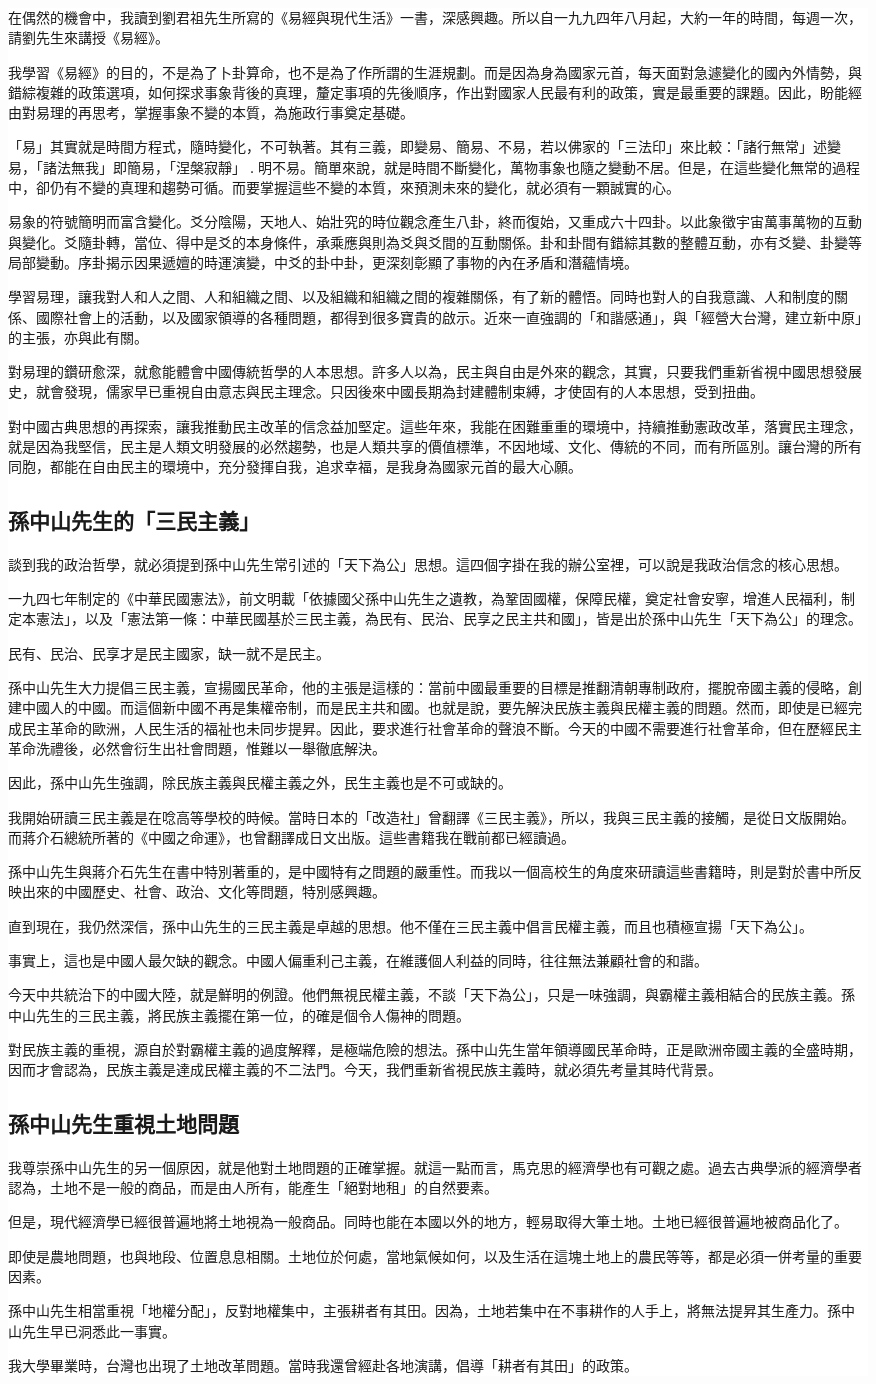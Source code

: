 在偶然的機會中，我讀到劉君祖先生所寫的《易經與現代生活》一書，深感興趣。所以自一九九四年八月起，大約一年的時間，每週一次，請劉先生來講授《易經》。

我學習《易經》的目的，不是為了卜卦算命，也不是為了作所謂的生涯規劃。而是因為身為國家元首，每天面對急遽變化的國內外情勢，與錯綜複雜的政策選項，如何探求事象背後的真理，釐定事項的先後順序，作出對國家人民最有利的政策，實是最重要的課題。因此，盼能經由對易理的再思考，掌握事象不變的本質，為施政行事奠定基礎。

「易」其實就是時間方程式，隨時變化，不可執著。其有三義，即變易、簡易、不易，若以佛家的「三法印」來比較：「諸行無常」述變易，「諸法無我」即簡易，「涅槃寂靜」 . 明不易。簡單來說，就是時間不斷變化，萬物事象也隨之變動不居。但是，在這些變化無常的過程中，卻仍有不變的真理和趨勢可循。而要掌握這些不變的本質，來預測未來的變化，就必須有一顆誠實的心。

易象的符號簡明而富含變化。爻分陰陽，天地人、始壯究的時位觀念產生八卦，終而復始，又重成六十四卦。以此象徵宇宙萬事萬物的互動與變化。爻隨卦轉，當位、得中是爻的本身條件，承乘應與則為爻與爻間的互動關係。卦和卦間有錯綜其數的整體互動，亦有爻變、卦變等局部變動。序卦揭示因果遞嬗的時運演變，中爻的卦中卦，更深刻彰顯了事物的內在矛盾和潛蘊情境。

學習易理，讓我對人和人之間、人和組織之間、以及組織和組織之間的複雜關係，有了新的體悟。同時也對人的自我意識、人和制度的關係、國際社會上的活動，以及國家領導的各種問題，都得到很多寶貴的啟示。近來一直強調的「和諧感通」，與「經營大台灣，建立新中原」的主張，亦與此有關。

對易理的鑽研愈深，就愈能體會中國傳統哲學的人本思想。許多人以為，民主與自由是外來的觀念，其實，只要我們重新省視中國思想發展史，就會發現，儒家早已重視自由意志與民主理念。只因後來中國長期為封建體制束縛，才使固有的人本思想，受到扭曲。

對中國古典思想的再探索，讓我推動民主改革的信念益加堅定。這些年來，我能在困難重重的環境中，持續推動憲政改革，落實民主理念，就是因為我堅信，民主是人類文明發展的必然趨勢，也是人類共享的價值標準，不因地域、文化、傳統的不同，而有所區別。讓台灣的所有同胞，都能在自由民主的環境中，充分發揮自我，追求幸福，是我身為國家元首的最大心願。

## 孫中山先生的「三民主義」

談到我的政治哲學，就必須提到孫中山先生常引述的「天下為公」思想。這四個字掛在我的辦公室裡，可以說是我政治信念的核心思想。

一九四七年制定的《中華民國憲法》，前文明載「依據國父孫中山先生之遺教，為鞏固國權，保障民權，奠定社會安寧，增進人民福利，制定本憲法」，以及「憲法第一條：中華民國基於三民主義，為民有、民治、民享之民主共和國」，皆是出於孫中山先生「天下為公」的理念。

民有、民治、民享才是民主國家，缺一就不是民主。

孫中山先生大力提倡三民主義，宣揚國民革命，他的主張是這樣的：當前中國最重要的目標是推翻清朝專制政府，擺脫帝國主義的侵略，創建中國人的中國。而這個新中國不再是集權帝制，而是民主共和國。也就是說，要先解決民族主義與民權主義的問題。然而，即使是已經完成民主革命的歐洲，人民生活的福祉也未同步提昇。因此，要求進行社會革命的聲浪不斷。今天的中國不需要進行社會革命，但在歷經民主革命洗禮後，必然會衍生出社會問題，惟難以一舉徹底解決。

因此，孫中山先生強調，除民族主義與民權主義之外，民生主義也是不可或缺的。

我開始研讀三民主義是在唸高等學校的時候。當時日本的「改造社」曾翻譯《三民主義》，所以，我與三民主義的接觸，是從日文版開始。而蔣介石總統所著的《中國之命運》，也曾翻譯成日文出版。這些書籍我在戰前都已經讀過。

孫中山先生與蔣介石先生在書中特別著重的，是中國特有之問題的嚴重性。而我以一個高校生的角度來研讀這些書籍時，則是對於書中所反映出來的中國歷史、社會、政治、文化等問題，特別感興趣。

直到現在，我仍然深信，孫中山先生的三民主義是卓越的思想。他不僅在三民主義中倡言民權主義，而且也積極宣揚「天下為公」。

事實上，這也是中國人最欠缺的觀念。中國人偏重利己主義，在維護個人利益的同時，往往無法兼顧社會的和諧。

今天中共統治下的中國大陸，就是鮮明的例證。他們無視民權主義，不談「天下為公」，只是一味強調，與霸權主義相結合的民族主義。孫中山先生的三民主義，將民族主義擺在第一位，的確是個令人傷神的問題。

對民族主義的重視，源自於對霸權主義的過度解釋，是極端危險的想法。孫中山先生當年領導國民革命時，正是歐洲帝國主義的全盛時期，因而才會認為，民族主義是達成民權主義的不二法門。今天，我們重新省視民族主義時，就必須先考量其時代背景。

## 孫中山先生重視土地問題

我尊崇孫中山先生的另一個原因，就是他對土地問題的正確掌握。就這一點而言，馬克思的經濟學也有可觀之處。過去古典學派的經濟學者認為，土地不是一般的商品，而是由人所有，能產生「絕對地租」的自然要素。

但是，現代經濟學已經很普遍地將土地視為一般商品。同時也能在本國以外的地方，輕易取得大筆土地。土地已經很普遍地被商品化了。

即使是農地問題，也與地段、位置息息相關。土地位於何處，當地氣候如何，以及生活在這塊土地上的農民等等，都是必須一併考量的重要因素。

孫中山先生相當重視「地權分配」，反對地權集中，主張耕者有其田。因為，土地若集中在不事耕作的人手上，將無法提昇其生產力。孫中山先生早已洞悉此一事實。

我大學畢業時，台灣也出現了土地改革問題。當時我還曾經赴各地演講，倡導「耕者有其田」的政策。
